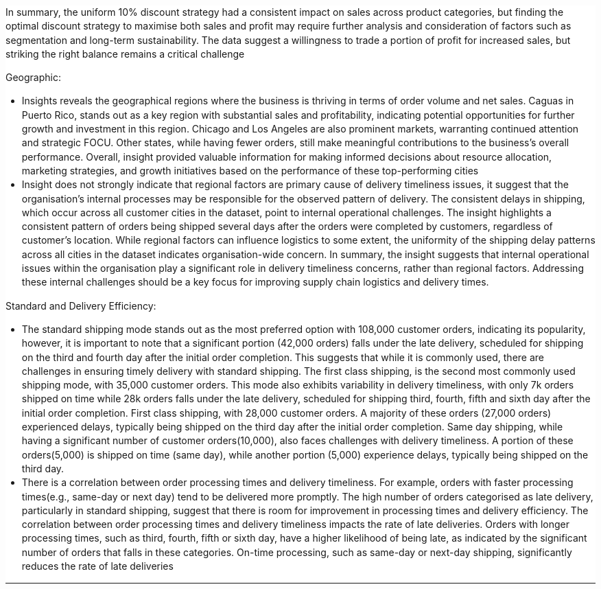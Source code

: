 In summary, the uniform 10% discount strategy had a consistent impact on sales across product categories, but finding the optimal discount strategy to maximise both sales and profit may require further analysis and consideration of factors such as segmentation and long-term sustainability. The data suggest a willingness to trade a portion of profit for increased sales, but striking the right balance remains a critical challenge

Geographic:

- Insights reveals the geographical regions where the business is thriving in terms of order volume and net sales.
Caguas in Puerto Rico, stands out as a key region with substantial sales and profitability, indicating potential opportunities for further growth and investment in this region.
Chicago and Los Angeles are also prominent markets, warranting continued attention and strategic FOCU.
Other states, while having fewer orders, still make meaningful contributions to the business’s overall performance.
Overall, insight provided valuable information for making informed decisions about resource allocation, marketing strategies, and growth initiatives based on the performance of these top-performing cities
- Insight does not strongly indicate that regional factors are primary cause of delivery timeliness issues, it suggest that the organisation’s internal processes may be responsible for the observed pattern of delivery. The consistent delays in shipping, which occur across all customer cities in the dataset, point to internal operational challenges.
The insight highlights a consistent pattern of orders being shipped several days after the orders were completed by customers, regardless of customer’s location.
While regional factors can influence logistics to some extent, the uniformity of the shipping delay patterns across all cities in the dataset indicates organisation-wide concern.
In summary, the insight suggests that internal operational issues within the organisation play a significant role in delivery timeliness concerns, rather than regional factors. Addressing these internal challenges should be a key focus for improving supply chain logistics and delivery times.

Standard and Delivery Efficiency:

- The standard shipping mode stands out as the most preferred option with 108,000 customer orders, indicating its popularity, however, it is important to note that a significant portion (42,000 orders) falls under the late delivery, scheduled for shipping on the third and fourth day after the initial order completion. This suggests that while it is commonly used, there are challenges in ensuring timely delivery with standard shipping.
The first class shipping, is the second most commonly used shipping mode, with 35,000 customer orders. This mode also exhibits variability in delivery timeliness, with only 7k orders shipped on time while 28k orders falls under the late delivery, scheduled for shipping third, fourth, fifth and sixth day after the initial order completion.
First class shipping, with 28,000 customer orders. A majority of these orders (27,000 orders) experienced delays, typically being shipped on the third day after the initial order completion.
Same day shipping, while having a significant number of customer orders(10,000), also faces challenges with delivery timeliness. A portion of these orders(5,000) is shipped on time (same day), while another portion (5,000) experience delays, typically being shipped on the third day.
- There is a correlation between order processing times and delivery timeliness. For example, orders with faster processing times(e.g., same-day or next day) tend to be delivered more promptly.
The high number of orders categorised as late delivery, particularly in standard shipping, suggest that there is room for improvement in processing times and delivery efficiency.
The correlation between order processing times and delivery timeliness impacts the rate of late deliveries. Orders with longer processing times, such as third, fourth, fifth or sixth day, have a higher likelihood of being late, as indicated by the significant number of orders that falls in these categories.
On-time processing, such as same-day or next-day shipping, significantly reduces the rate of late deliveries

---